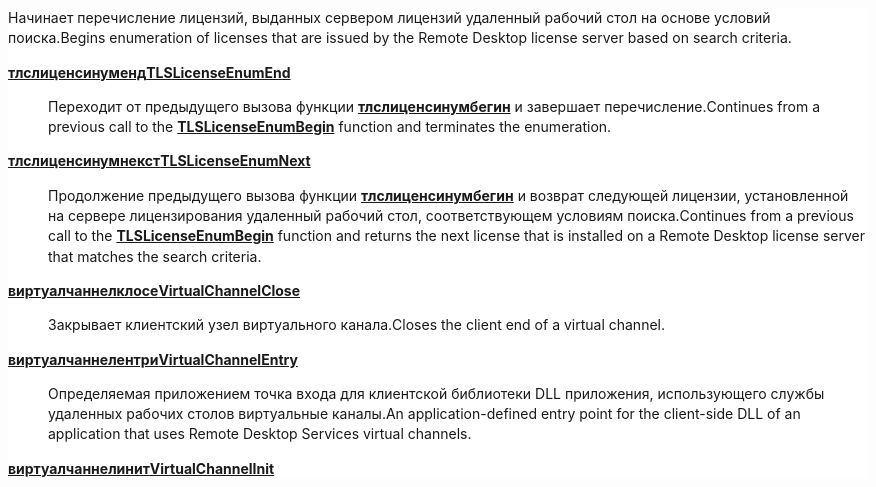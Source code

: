 <span data-ttu-id="7b674-121">Начинает перечисление лицензий, выданных сервером лицензий удаленный рабочий стол на основе условий поиска.</span><span class="sxs-lookup"><span data-stu-id="7b674-121">Begins enumeration of licenses that are issued by the Remote Desktop license server based on search criteria.</span></span>

</dd> <dt>

[<span data-ttu-id="7b674-122">**тлслиценсинуменд**</span><span class="sxs-lookup"><span data-stu-id="7b674-122">**TLSLicenseEnumEnd**</span></span>](tlslicenseenumend.md)
</dt> <dd>

<span data-ttu-id="7b674-123">Переходит от предыдущего вызова функции [**тлслиценсинумбегин**](tlslicenseenumbegin.md) и завершает перечисление.</span><span class="sxs-lookup"><span data-stu-id="7b674-123">Continues from a previous call to the [**TLSLicenseEnumBegin**](tlslicenseenumbegin.md) function and terminates the enumeration.</span></span>

</dd> <dt>

[<span data-ttu-id="7b674-124">**тлслиценсинумнекст**</span><span class="sxs-lookup"><span data-stu-id="7b674-124">**TLSLicenseEnumNext**</span></span>](tlslicenseenumnext.md)
</dt> <dd>

<span data-ttu-id="7b674-125">Продолжение предыдущего вызова функции [**тлслиценсинумбегин**](tlslicenseenumbegin.md) и возврат следующей лицензии, установленной на сервере лицензирования удаленный рабочий стол, соответствующем условиям поиска.</span><span class="sxs-lookup"><span data-stu-id="7b674-125">Continues from a previous call to the [**TLSLicenseEnumBegin**](tlslicenseenumbegin.md) function and returns the next license that is installed on a Remote Desktop license server that matches the search criteria.</span></span>

</dd> <dt>

[<span data-ttu-id="7b674-126">**виртуалчаннелклосе**</span><span class="sxs-lookup"><span data-stu-id="7b674-126">**VirtualChannelClose**</span></span>](/windows/desktop/api/Cchannel/nc-cchannel-virtualchannelclose)
</dt> <dd>

<span data-ttu-id="7b674-127">Закрывает клиентский узел виртуального канала.</span><span class="sxs-lookup"><span data-stu-id="7b674-127">Closes the client end of a virtual channel.</span></span>

</dd> <dt>

[<span data-ttu-id="7b674-128">**виртуалчаннелентри**</span><span class="sxs-lookup"><span data-stu-id="7b674-128">**VirtualChannelEntry**</span></span>](/windows/desktop/api/Cchannel/nc-cchannel-virtualchannelentry)
</dt> <dd>

<span data-ttu-id="7b674-129">Определяемая приложением точка входа для клиентской библиотеки DLL приложения, использующего службы удаленных рабочих столов виртуальные каналы.</span><span class="sxs-lookup"><span data-stu-id="7b674-129">An application-defined entry point for the client-side DLL of an application that uses Remote Desktop Services virtual channels.</span></span>

</dd> <dt>

[<span data-ttu-id="7b674-130">**виртуалчаннелинит**</span><span class="sxs-lookup"><span data-stu-id="7b674-130">**VirtualChannelInit**</span></span>](/windows/desktop/api/Cchannel/nc-cchannel-virtualchannelinit)
</dt> <dd>
